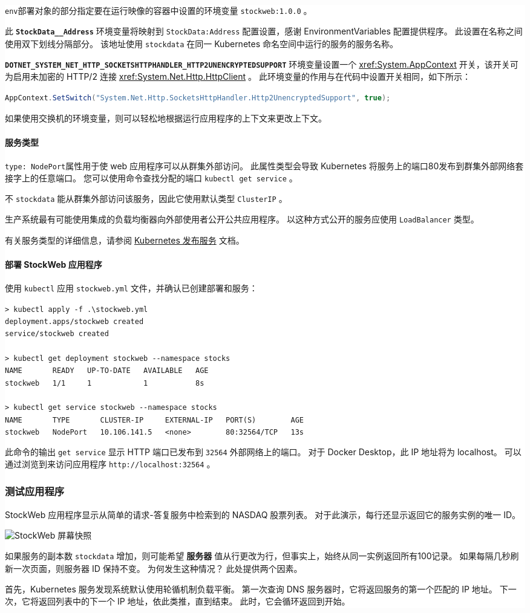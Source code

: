 `env`部署对象的部分指定要在运行映像的容器中设置的环境变量 `stockweb:1.0.0` 。

此 **`StockData__Address`** 环境变量将映射到 `StockData:Address` 配置设置，感谢 EnvironmentVariables 配置提供程序。 此设置在名称之间使用双下划线分隔部分。 该地址使用 `stockdata` 在同一 Kubernetes 命名空间中运行的服务的服务名称。

**`DOTNET_SYSTEM_NET_HTTP_SOCKETSHTTPHANDLER_HTTP2UNENCRYPTEDSUPPORT`** 环境变量设置一个 <xref:System.AppContext> 开关，该开关可为启用未加密的 HTTP/2 连接 <xref:System.Net.Http.HttpClient> 。 此环境变量的作用与在代码中设置开关相同，如下所示：

```csharp
AppContext.SetSwitch("System.Net.Http.SocketsHttpHandler.Http2UnencryptedSupport", true);
```

如果使用交换机的环境变量，则可以轻松地根据运行应用程序的上下文来更改上下文。

#### <a name="service-types"></a>服务类型

`type: NodePort`属性用于使 web 应用程序可以从群集外部访问。 此属性类型会导致 Kubernetes 将服务上的端口80发布到群集外部网络套接字上的任意端口。 您可以使用命令查找分配的端口 `kubectl get service` 。

不 `stockdata` 能从群集外部访问该服务，因此它使用默认类型 `ClusterIP` 。

生产系统最有可能使用集成的负载均衡器向外部使用者公开公共应用程序。 以这种方式公开的服务应使用 `LoadBalancer` 类型。

有关服务类型的详细信息，请参阅 [Kubernetes 发布服务](https://kubernetes.io/docs/concepts/services-networking/service/#publishing-services-service-types) 文档。

#### <a name="deploy-the-stockweb-application"></a>部署 StockWeb 应用程序

使用 `kubectl` 应用 `stockweb.yml` 文件，并确认已创建部署和服务：

```console
> kubectl apply -f .\stockweb.yml
deployment.apps/stockweb created
service/stockweb created

> kubectl get deployment stockweb --namespace stocks
NAME       READY   UP-TO-DATE   AVAILABLE   AGE
stockweb   1/1     1            1           8s

> kubectl get service stockweb --namespace stocks
NAME       TYPE       CLUSTER-IP     EXTERNAL-IP   PORT(S)        AGE
stockweb   NodePort   10.106.141.5   <none>        80:32564/TCP   13s
```

此命令的输出 `get service` 显示 HTTP 端口已发布到 `32564` 外部网络上的端口。 对于 Docker Desktop，此 IP 地址将为 localhost。 可以通过浏览到来访问应用程序 `http://localhost:32564` 。

### <a name="test-the-application"></a>测试应用程序

StockWeb 应用程序显示从简单的请求-答复服务中检索到的 NASDAQ 股票列表。 对于此演示，每行还显示返回它的服务实例的唯一 ID。

![StockWeb 屏幕快照](media/kubernetes/stockweb-screenshot.png)

如果服务的副本数 `stockdata` 增加，则可能希望 **服务器** 值从行更改为行，但事实上，始终从同一实例返回所有100记录。 如果每隔几秒刷新一次页面，则服务器 ID 保持不变。 为何发生这种情况？ 此处提供两个因素。

首先，Kubernetes 服务发现系统默认使用轮循机制负载平衡。 第一次查询 DNS 服务器时，它将返回服务的第一个匹配的 IP 地址。 下一次，它将返回列表中的下一个 IP 地址，依此类推，直到结束。 此时，它会循环返回到开始。
